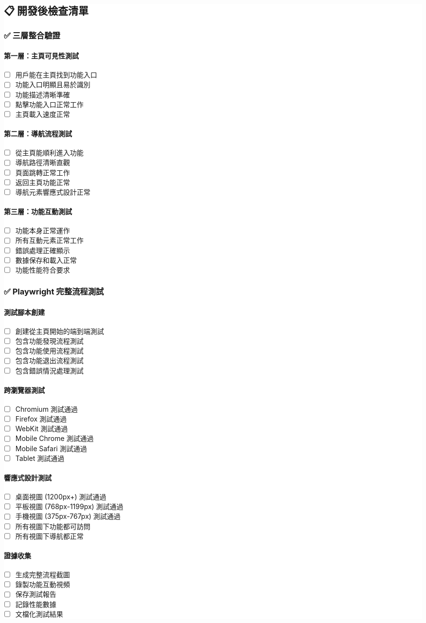 ## 📋 開發後檢查清單

### ✅ 三層整合驗證

#### 第一層：主頁可見性測試
- [ ] 用戶能在主頁找到功能入口
- [ ] 功能入口明顯且易於識別
- [ ] 功能描述清晰準確
- [ ] 點擊功能入口正常工作
- [ ] 主頁載入速度正常

#### 第二層：導航流程測試
- [ ] 從主頁能順利進入功能
- [ ] 導航路徑清晰直觀
- [ ] 頁面跳轉正常工作
- [ ] 返回主頁功能正常
- [ ] 導航元素響應式設計正常

#### 第三層：功能互動測試
- [ ] 功能本身正常運作
- [ ] 所有互動元素正常工作
- [ ] 錯誤處理正確顯示
- [ ] 數據保存和載入正常
- [ ] 功能性能符合要求

### ✅ Playwright 完整流程測試

#### 測試腳本創建
- [ ] 創建從主頁開始的端到端測試
- [ ] 包含功能發現流程測試
- [ ] 包含功能使用流程測試
- [ ] 包含功能退出流程測試
- [ ] 包含錯誤情況處理測試

#### 跨瀏覽器測試
- [ ] Chromium 測試通過
- [ ] Firefox 測試通過
- [ ] WebKit 測試通過
- [ ] Mobile Chrome 測試通過
- [ ] Mobile Safari 測試通過
- [ ] Tablet 測試通過

#### 響應式設計測試
- [ ] 桌面視圖 (1200px+) 測試通過
- [ ] 平板視圖 (768px-1199px) 測試通過
- [ ] 手機視圖 (375px-767px) 測試通過
- [ ] 所有視圖下功能都可訪問
- [ ] 所有視圖下導航都正常

#### 證據收集
- [ ] 生成完整流程截圖
- [ ] 錄製功能互動視頻
- [ ] 保存測試報告
- [ ] 記錄性能數據
- [ ] 文檔化測試結果
